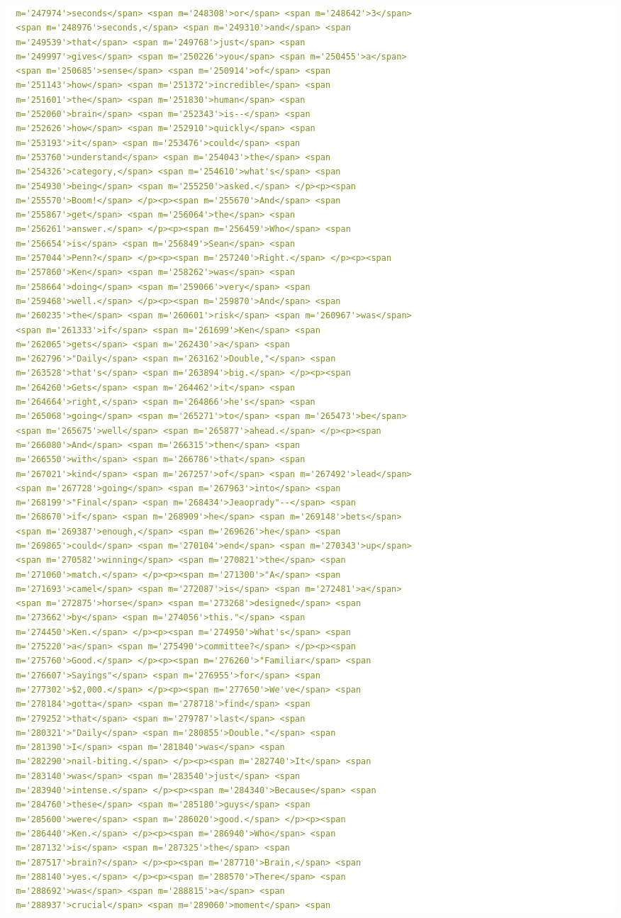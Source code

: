 ```yaml
  m='247974'>seconds</span> <span m='248308'>or</span> <span m='248642'>3</span>
  <span m='248976'>seconds,</span> <span m='249310'>and</span> <span
  m='249539'>that</span> <span m='249768'>just</span> <span
  m='249997'>gives</span> <span m='250226'>you</span> <span m='250455'>a</span>
  <span m='250685'>sense</span> <span m='250914'>of</span> <span
  m='251143'>how</span> <span m='251372'>incredible</span> <span
  m='251601'>the</span> <span m='251830'>human</span> <span
  m='252060'>brain</span> <span m='252343'>is--</span> <span
  m='252626'>how</span> <span m='252910'>quickly</span> <span
  m='253193'>it</span> <span m='253476'>could</span> <span
  m='253760'>understand</span> <span m='254043'>the</span> <span
  m='254326'>category,</span> <span m='254610'>what's</span> <span
  m='254930'>being</span> <span m='255250'>asked.</span> </p><p><span
  m='255570'>Boom!</span> </p><p><span m='255670'>And</span> <span
  m='255867'>get</span> <span m='256064'>the</span> <span
  m='256261'>answer.</span> </p><p><span m='256459'>Who</span> <span
  m='256654'>is</span> <span m='256849'>Sean</span> <span
  m='257044'>Penn?</span> </p><p><span m='257240'>Right.</span> </p><p><span
  m='257860'>Ken</span> <span m='258262'>was</span> <span
  m='258664'>doing</span> <span m='259066'>very</span> <span
  m='259468'>well.</span> </p><p><span m='259870'>And</span> <span
  m='260235'>the</span> <span m='260601'>risk</span> <span m='260967'>was</span>
  <span m='261333'>if</span> <span m='261699'>Ken</span> <span
  m='262065'>gets</span> <span m='262430'>a</span> <span
  m='262796'>"Daily</span> <span m='263162'>Double,"</span> <span
  m='263528'>that's</span> <span m='263894'>big.</span> </p><p><span
  m='264260'>Gets</span> <span m='264462'>it</span> <span
  m='264664'>right,</span> <span m='264866'>he's</span> <span
  m='265068'>going</span> <span m='265271'>to</span> <span m='265473'>be</span>
  <span m='265675'>well</span> <span m='265877'>ahead.</span> </p><p><span
  m='266080'>And</span> <span m='266315'>then</span> <span
  m='266550'>with</span> <span m='266786'>that</span> <span
  m='267021'>kind</span> <span m='267257'>of</span> <span m='267492'>lead</span>
  <span m='267728'>going</span> <span m='267963'>into</span> <span
  m='268199'>"Final</span> <span m='268434'>Jeaoprady"--</span> <span
  m='268670'>if</span> <span m='268909'>he</span> <span m='269148'>bets</span>
  <span m='269387'>enough,</span> <span m='269626'>he</span> <span
  m='269865'>could</span> <span m='270104'>end</span> <span m='270343'>up</span>
  <span m='270582'>winning</span> <span m='270821'>the</span> <span
  m='271060'>match.</span> </p><p><span m='271300'>"A</span> <span
  m='271693'>camel</span> <span m='272087'>is</span> <span m='272481'>a</span>
  <span m='272875'>horse</span> <span m='273268'>designed</span> <span
  m='273662'>by</span> <span m='274056'>this."</span> <span
  m='274450'>Ken.</span> </p><p><span m='274950'>What's</span> <span
  m='275220'>a</span> <span m='275490'>committee?</span> </p><p><span
  m='275760'>Good.</span> </p><p><span m='276260'>"Familiar</span> <span
  m='276607'>Sayings"</span> <span m='276955'>for</span> <span
  m='277302'>$2,000.</span> </p><p><span m='277650'>We've</span> <span
  m='278184'>gotta</span> <span m='278718'>find</span> <span
  m='279252'>that</span> <span m='279787'>last</span> <span
  m='280321'>"Daily</span> <span m='280855'>Double."</span> <span
  m='281390'>I</span> <span m='281840'>was</span> <span
  m='282290'>nail-biting.</span> </p><p><span m='282740'>It</span> <span
  m='283140'>was</span> <span m='283540'>just</span> <span
  m='283940'>intense.</span> </p><p><span m='284340'>Because</span> <span
  m='284760'>these</span> <span m='285180'>guys</span> <span
  m='285600'>were</span> <span m='286020'>good.</span> </p><p><span
  m='286440'>Ken.</span> </p><p><span m='286940'>Who</span> <span
  m='287132'>is</span> <span m='287325'>the</span> <span
  m='287517'>brain?</span> </p><p><span m='287710'>Brain,</span> <span
  m='288140'>yes.</span> </p><p><span m='288570'>There</span> <span
  m='288692'>was</span> <span m='288815'>a</span> <span
  m='288937'>crucial</span> <span m='289060'>moment</span> <span
```